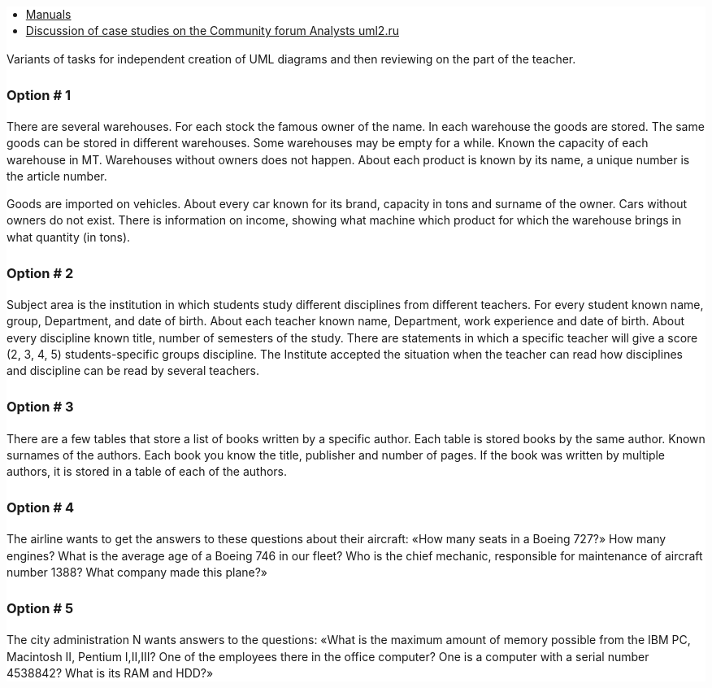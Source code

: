 * [Manuals](http://www.twirpx.com/files/informatics/toom/ft.guideline/) 
* [Discussion of case studies on the Community forum Analysts uml2.ru](http://www.uml2.ru/forum/index.php?board=3.0) 

Variants of tasks for independent creation of UML diagrams and then reviewing on the part of the teacher. 

### Option # 1 
There are several warehouses. For each stock the famous owner of the name. In each warehouse the goods are stored. 
The same goods can be stored in different warehouses. Some warehouses may be empty for a while. 
Known the capacity of each warehouse in MT. Warehouses without owners does not happen. 
About each product is known by its name, a unique number is the article number. 

Goods are imported on vehicles. About every car known for its brand, capacity in tons 
and surname of the owner. Cars without owners do not exist. There is information on income, showing what 
machine which product for which the warehouse brings in what quantity (in tons). 

### Option # 2 
Subject area is the institution in which students study different disciplines from different teachers. 
For every student known name, group, Department, and date of birth. About each teacher known name, 
Department, work experience and date of birth. About every discipline known title, number of semesters of the study. 
There are statements in which a specific teacher will give a score (2, 3, 4, 5) students-specific groups 
discipline. The Institute accepted the situation when the teacher can read how disciplines and discipline 
can be read by several teachers. 

### Option # 3 
There are a few tables that store a list of books written by a specific author. Each table is stored 
books by the same author. Known surnames of the authors. Each book you know the title, publisher and number of pages. 
If the book was written by multiple authors, it is stored in a table of each of the authors. 

### Option # 4 
The airline wants to get the answers to these questions about their aircraft: «How many seats in a Boeing 727?» 
How many engines? What is the average age of a Boeing 746 in our fleet? Who is the chief mechanic, responsible 
for maintenance of aircraft number 1388? What company made this plane?» 

### Option # 5 
The city administration N wants answers to the questions: «What is the maximum amount of memory possible from the IBM PC, 
Macintosh II, Pentium I,II,III? One of the employees there in the office computer? One is a computer with a serial 
number 4538842? What is its RAM and HDD?» 
